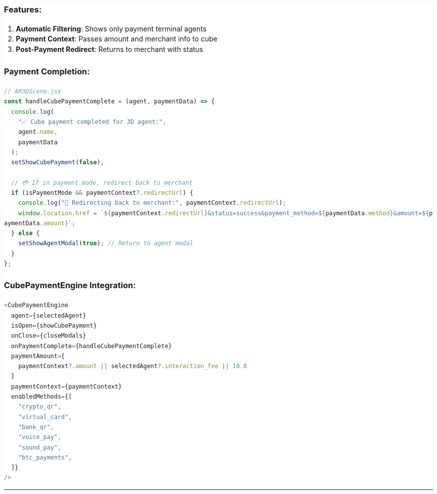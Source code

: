 ### Features:

1. **Automatic Filtering**: Shows only payment terminal agents
2. **Payment Context**: Passes amount and merchant info to cube
3. **Post-Payment Redirect**: Returns to merchant with status

### Payment Completion:

```javascript
// AR3DScene.jsx
const handleCubePaymentComplete = (agent, paymentData) => {
  console.log(
    "✅ Cube payment completed for 3D agent:",
    agent.name,
    paymentData
  );
  setShowCubePayment(false);

  // 💳 If in payment mode, redirect back to merchant
  if (isPaymentMode && paymentContext?.redirectUrl) {
    console.log("🔄 Redirecting back to merchant:", paymentContext.redirectUrl);
    window.location.href = `${paymentContext.redirectUrl}&status=success&payment_method=${paymentData.method}&amount=${paymentData.amount}`;
  } else {
    setShowAgentModal(true); // Return to agent modal
  }
};
```

### CubePaymentEngine Integration:

```javascript
<CubePaymentEngine
  agent={selectedAgent}
  isOpen={showCubePayment}
  onClose={closeModals}
  onPaymentComplete={handleCubePaymentComplete}
  paymentAmount={
    paymentContext?.amount || selectedAgent?.interaction_fee || 10.0
  }
  paymentContext={paymentContext}
  enabledMethods={[
    "crypto_qr",
    "virtual_card",
    "bank_qr",
    "voice_pay",
    "sound_pay",
    "btc_payments",
  ]}
/>
```

---